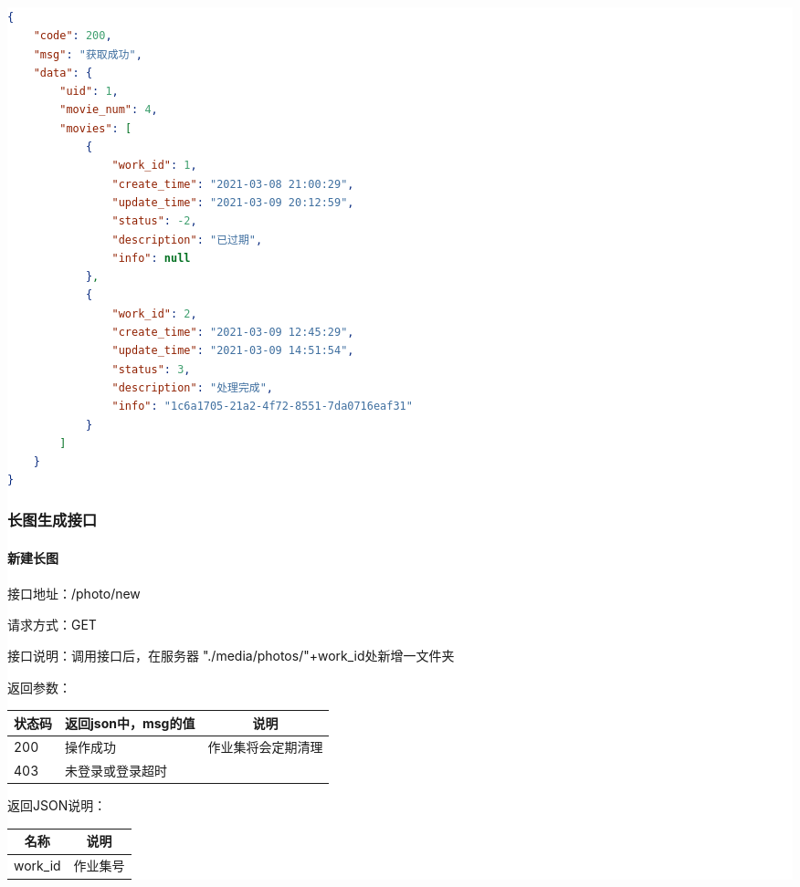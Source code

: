 ```json
{
    "code": 200,
    "msg": "获取成功",
    "data": {
        "uid": 1,
        "movie_num": 4,
        "movies": [
            {
                "work_id": 1,
                "create_time": "2021-03-08 21:00:29",
                "update_time": "2021-03-09 20:12:59",
                "status": -2,
                "description": "已过期",
                "info": null
            },
            {
                "work_id": 2,
                "create_time": "2021-03-09 12:45:29",
                "update_time": "2021-03-09 14:51:54",
                "status": 3,
                "description": "处理完成",
                "info": "1c6a1705-21a2-4f72-8551-7da0716eaf31"
            }
        ]
    }
}
```



### 长图生成接口

#### 新建长图

接口地址：/photo/new

请求方式：GET 

接口说明：调用接口后，在服务器 "./media/photos/"+work_id处新增一文件夹

返回参数：

| 状态码 | 返回json中，msg的值 | 说明               |
| ------ | ------------------- | ------------------ |
| 200    | 操作成功            | 作业集将会定期清理 |
| 403    | 未登录或登录超时    |                    |

返回JSON说明：


| 名称    | 说明     |
| ------- | -------- |
| work_id | 作业集号 |
